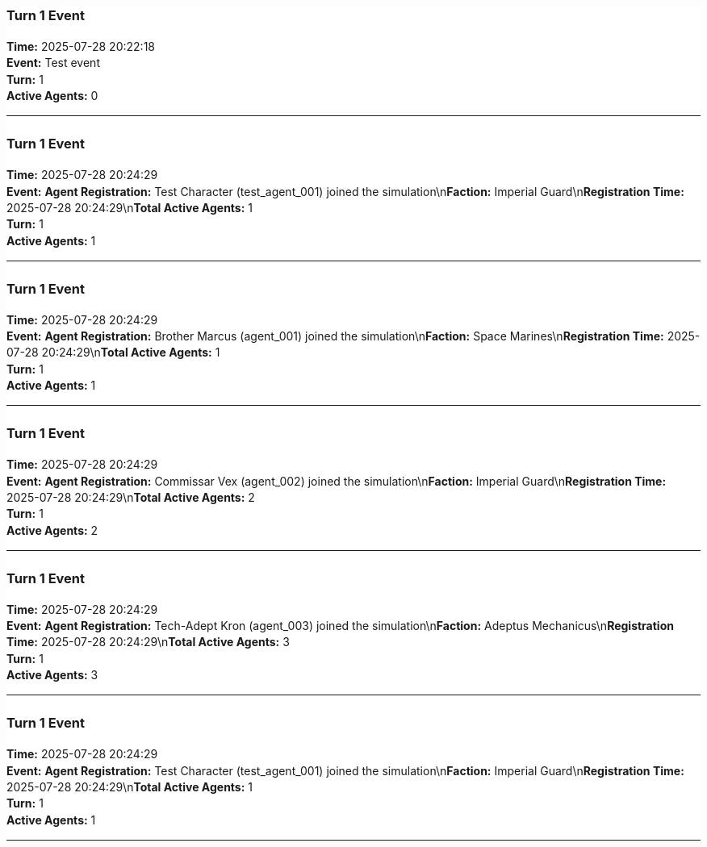 
### Turn 1 Event
**Time:** 2025-07-28 20:22:18  
**Event:** Test event  
**Turn:** 1  
**Active Agents:** 0  

---

### Turn 1 Event
**Time:** 2025-07-28 20:24:29  
**Event:** **Agent Registration:** Test Character (test_agent_001) joined the simulation\n**Faction:** Imperial Guard\n**Registration Time:** 2025-07-28 20:24:29\n**Total Active Agents:** 1  
**Turn:** 1  
**Active Agents:** 1  

---

### Turn 1 Event
**Time:** 2025-07-28 20:24:29  
**Event:** **Agent Registration:** Brother Marcus (agent_001) joined the simulation\n**Faction:** Space Marines\n**Registration Time:** 2025-07-28 20:24:29\n**Total Active Agents:** 1  
**Turn:** 1  
**Active Agents:** 1  

---

### Turn 1 Event
**Time:** 2025-07-28 20:24:29  
**Event:** **Agent Registration:** Commissar Vex (agent_002) joined the simulation\n**Faction:** Imperial Guard\n**Registration Time:** 2025-07-28 20:24:29\n**Total Active Agents:** 2  
**Turn:** 1  
**Active Agents:** 2  

---

### Turn 1 Event
**Time:** 2025-07-28 20:24:29  
**Event:** **Agent Registration:** Tech-Adept Kron (agent_003) joined the simulation\n**Faction:** Adeptus Mechanicus\n**Registration Time:** 2025-07-28 20:24:29\n**Total Active Agents:** 3  
**Turn:** 1  
**Active Agents:** 3  

---

### Turn 1 Event
**Time:** 2025-07-28 20:24:29  
**Event:** **Agent Registration:** Test Character (test_agent_001) joined the simulation\n**Faction:** Imperial Guard\n**Registration Time:** 2025-07-28 20:24:29\n**Total Active Agents:** 1  
**Turn:** 1  
**Active Agents:** 1  

---